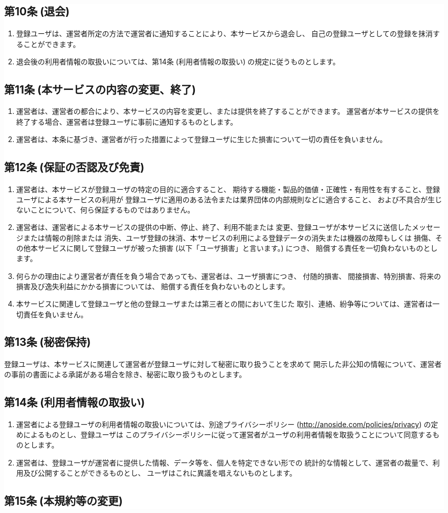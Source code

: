 
## 第10条 (退会)

1. 登録ユーザは、運営者所定の方法で運営者に通知することにより、本サービスから退会し、
自己の登録ユーザとしての登録を抹消することができます。

2. 退会後の利用者情報の取扱いについては、第14条 (利用者情報の取扱い) の規定に従うものとします。


## 第11条 (本サービスの内容の変更、終了)

1. 運営者は、運営者の都合により、本サービスの内容を変更し、または提供を終了することができます。
運営者が本サービスの提供を終了する場合、運営者は登録ユーザに事前に通知するものとします。

2. 運営者は、本条に基づき、運営者が行った措置によって登録ユーザに生じた損害について一切の責任を負いません。


## 第12条 (保証の否認及び免責)

1. 運営者は、本サービスが登録ユーザの特定の目的に適合すること、
期待する機能・製品的価値・正確性・有用性を有すること、登録ユーザによる本サービスの利用が
登録ユーザに適用のある法令または業界団体の内部規則などに適合すること、
および不具合が生じないことについて、何ら保証するものではありません。

2. 運営者は、運営者による本サービスの提供の中断、停止、終了、利用不能または
変更、登録ユーザが本サービスに送信したメッセージまたは情報の削除または
消失、ユーザ登録の抹消、本サービスの利用による登録データの消失または機器の故障もしくは
損傷、その他本サービスに関して登録ユーザが被った損害 (以下「ユーザ損害」と言います。) につき、
賠償する責任を一切負わないものとします。

3. 何らかの理由により運営者が責任を負う場合であっても、運営者は、ユーザ損害につき、
付随的損害、 間接損害、特別損害、将来の損害及び逸失利益にかかる損害については、 賠償する責任を負わないものとします。

4. 本サービスに関連して登録ユーザと他の登録ユーザまたは第三者との間において生じた
取引、連絡、紛争等については、運営者は一切責任を負いません。


## 第13条 (秘密保持)

登録ユーザは、本サービスに関連して運営者が登録ユーザに対して秘密に取り扱うことを求めて
開示した非公知の情報について、運営者の事前の書面による承諾がある場合を除き、秘密に取り扱うものとします。


## 第14条 (利用者情報の取扱い)

1. 運営者による登録ユーザの利用者情報の取扱いについては、別途プライバシーポリシー
(http://anoside.com/policies/privacy) の定めによるものとし、登録ユーザは
このプライバシーポリシーに従って運営者がユーザの利用者情報を取扱うことについて同意するものとします。

2. 運営者は、登録ユーザが運営者に提供した情報、データ等を、個人を特定できない形での
統計的な情報として、運営者の裁量で、利用及び公開することができるものとし、
ユーザはこれに異議を唱えないものとします。


## 第15条 (本規約等の変更)
